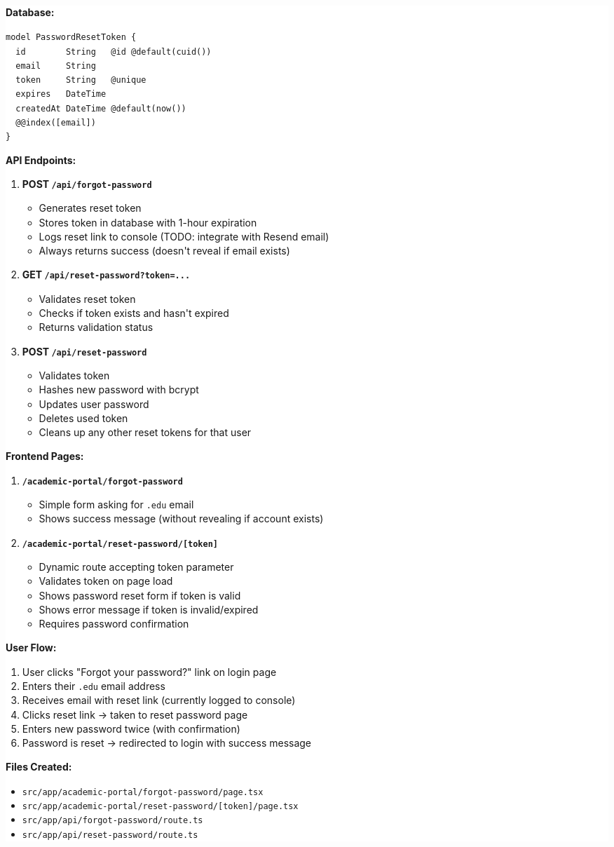**Database:**
```prisma
model PasswordResetToken {
  id        String   @id @default(cuid())
  email     String
  token     String   @unique
  expires   DateTime
  createdAt DateTime @default(now())
  @@index([email])
}
```

**API Endpoints:**

1. **POST `/api/forgot-password`**
   - Generates reset token
   - Stores token in database with 1-hour expiration
   - Logs reset link to console (TODO: integrate with Resend email)
   - Always returns success (doesn't reveal if email exists)

2. **GET `/api/reset-password?token=...`**
   - Validates reset token
   - Checks if token exists and hasn't expired
   - Returns validation status

3. **POST `/api/reset-password`**
   - Validates token
   - Hashes new password with bcrypt
   - Updates user password
   - Deletes used token
   - Cleans up any other reset tokens for that user

**Frontend Pages:**

1. **`/academic-portal/forgot-password`**
   - Simple form asking for `.edu` email
   - Shows success message (without revealing if account exists)

2. **`/academic-portal/reset-password/[token]`**
   - Dynamic route accepting token parameter
   - Validates token on page load
   - Shows password reset form if token is valid
   - Shows error message if token is invalid/expired
   - Requires password confirmation

**User Flow:**
1. User clicks "Forgot your password?" link on login page
2. Enters their `.edu` email address
3. Receives email with reset link (currently logged to console)
4. Clicks reset link → taken to reset password page
5. Enters new password twice (with confirmation)
6. Password is reset → redirected to login with success message

**Files Created:**
- `src/app/academic-portal/forgot-password/page.tsx`
- `src/app/academic-portal/reset-password/[token]/page.tsx`
- `src/app/api/forgot-password/route.ts`
- `src/app/api/reset-password/route.ts`
